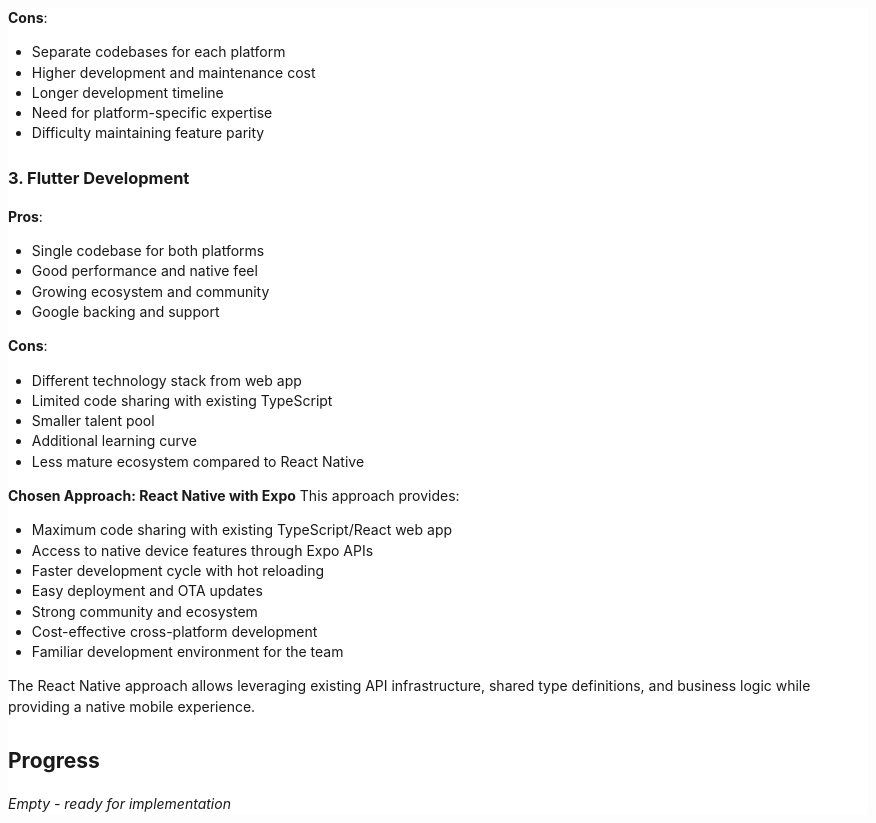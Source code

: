 **Cons**: 
- Separate codebases for each platform
- Higher development and maintenance cost
- Longer development timeline
- Need for platform-specific expertise
- Difficulty maintaining feature parity

### 3. Flutter Development
**Pros**: 
- Single codebase for both platforms
- Good performance and native feel
- Growing ecosystem and community
- Google backing and support

**Cons**: 
- Different technology stack from web app
- Limited code sharing with existing TypeScript
- Smaller talent pool
- Additional learning curve
- Less mature ecosystem compared to React Native

**Chosen Approach: React Native with Expo**
This approach provides:
- Maximum code sharing with existing TypeScript/React web app
- Access to native device features through Expo APIs
- Faster development cycle with hot reloading
- Easy deployment and OTA updates
- Strong community and ecosystem
- Cost-effective cross-platform development
- Familiar development environment for the team

The React Native approach allows leveraging existing API infrastructure, shared type definitions, and business logic while providing a native mobile experience.

## Progress

*Empty - ready for implementation*